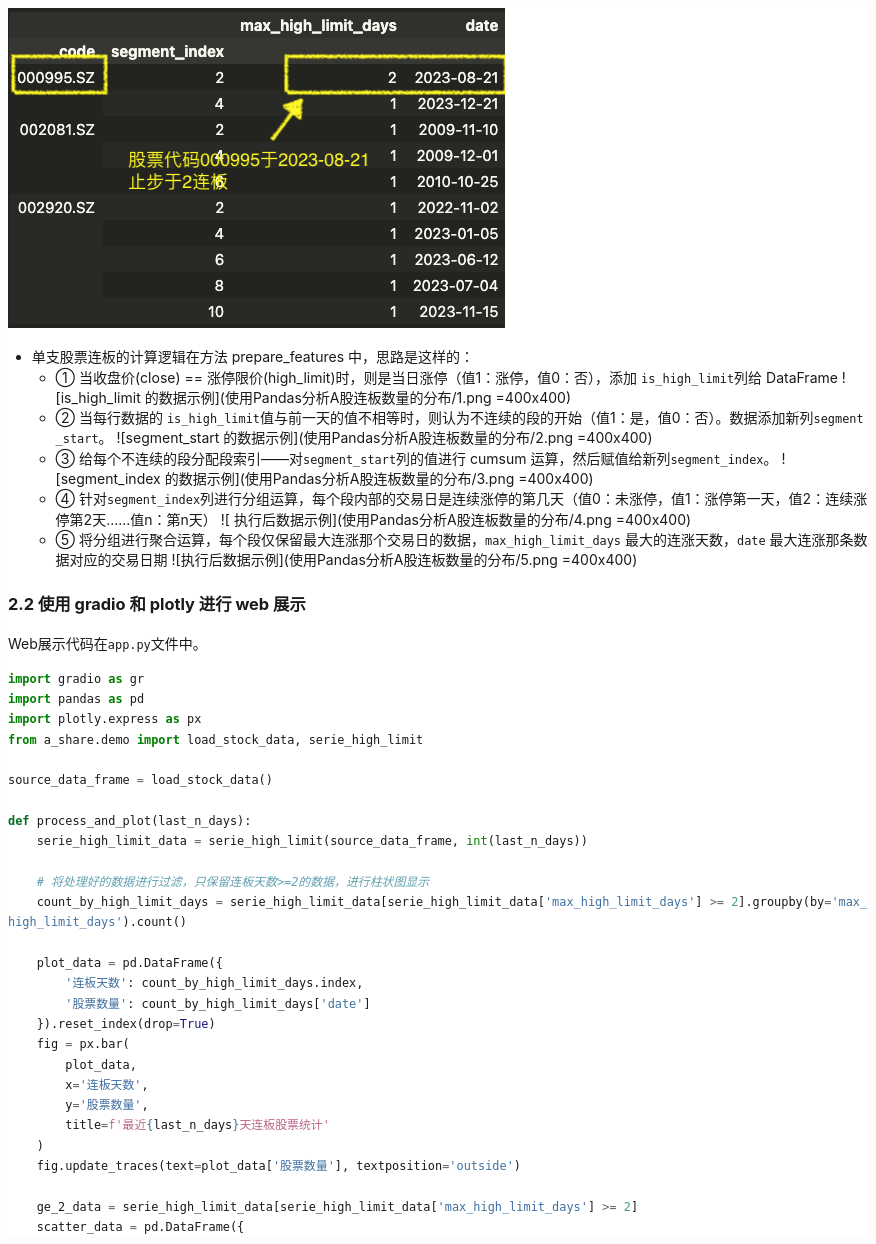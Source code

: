   ![函数最终输出结果格式](使用Pandas分析A股连板数量的分布/count.png)
- 单支股票连板的计算逻辑在方法 prepare_features 中，思路是这样的：
    - ① 当收盘价(close) == 涨停限价(high_limit)时，则是当日涨停（值1：涨停，值0：否），添加 `is_high_limit`列给 DataFrame
      ![is_high_limit 的数据示例](使用Pandas分析A股连板数量的分布/1.png =400x400)
    - ② 当每行数据的 `is_high_limit`值与前一天的值不相等时，则认为不连续的段的开始（值1：是，值0：否）。数据添加新列`segment_start`。
      ![segment_start 的数据示例](使用Pandas分析A股连板数量的分布/2.png =400x400)
    - ③ 给每个不连续的段分配段索引——对`segment_start`列的值进行 cumsum 运算，然后赋值给新列`segment_index`。
      ![segment_index 的数据示例](使用Pandas分析A股连板数量的分布/3.png =400x400)
    - ④ 针对`segment_index`列进行分组运算，每个段内部的交易日是连续涨停的第几天（值0：未涨停，值1：涨停第一天，值2：连续涨停第2天……值n：第n天）
      ![ 执行后数据示例](使用Pandas分析A股连板数量的分布/4.png =400x400)
    - ⑤ 将分组进行聚合运算，每个段仅保留最大连涨那个交易日的数据，`max_high_limit_days` 最大的连涨天数，`date` 最大连涨那条数据对应的交易日期
      ![执行后数据示例](使用Pandas分析A股连板数量的分布/5.png =400x400)

### 2.2 使用 gradio 和 plotly 进行 web 展示
Web展示代码在`app.py`文件中。
```python
import gradio as gr
import pandas as pd
import plotly.express as px
from a_share.demo import load_stock_data, serie_high_limit

source_data_frame = load_stock_data()

def process_and_plot(last_n_days):
    serie_high_limit_data = serie_high_limit(source_data_frame, int(last_n_days))

    # 将处理好的数据进行过滤，只保留连板天数>=2的数据，进行柱状图显示
    count_by_high_limit_days = serie_high_limit_data[serie_high_limit_data['max_high_limit_days'] >= 2].groupby(by='max_high_limit_days').count()

    plot_data = pd.DataFrame({
        '连板天数': count_by_high_limit_days.index,
        '股票数量': count_by_high_limit_days['date']
    }).reset_index(drop=True)
    fig = px.bar(
        plot_data,
        x='连板天数',
        y='股票数量',
        title=f'最近{last_n_days}天连板股票统计'
    )
    fig.update_traces(text=plot_data['股票数量'], textposition='outside')

    ge_2_data = serie_high_limit_data[serie_high_limit_data['max_high_limit_days'] >= 2]
    scatter_data = pd.DataFrame({
```